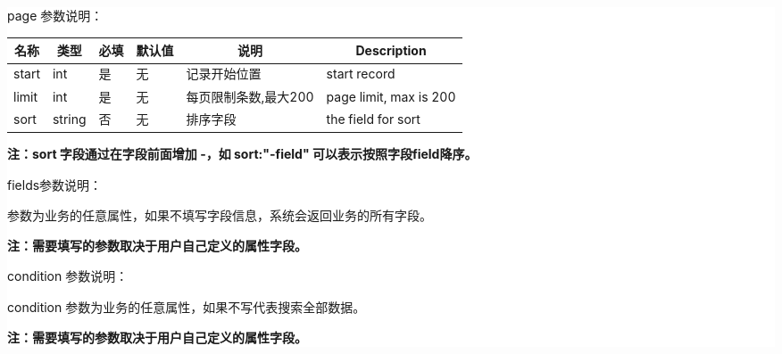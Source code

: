 page 参数说明：

| 名称  | 类型   | 必填 | 默认值 | 说明                 | Description            |
| ----- | ------ | ---- | ------ | -------------------- | ---------------------- |
| start | int    | 是   | 无     | 记录开始位置         | start record           |
| limit | int    | 是   | 无     | 每页限制条数,最大200 | page limit, max is 200 |
| sort  | string | 否   | 无     | 排序字段             | the field for sort     |

**注：sort 字段通过在字段前面增加 -，如 sort:"-field" 可以表示按照字段field降序。**

fields参数说明：

参数为业务的任意属性，如果不填写字段信息，系统会返回业务的所有字段。

**注：需要填写的参数取决于用户自己定义的属性字段。**

condition 参数说明：

condition 参数为业务的任意属性，如果不写代表搜索全部数据。

**注：需要填写的参数取决于用户自己定义的属性字段。**

